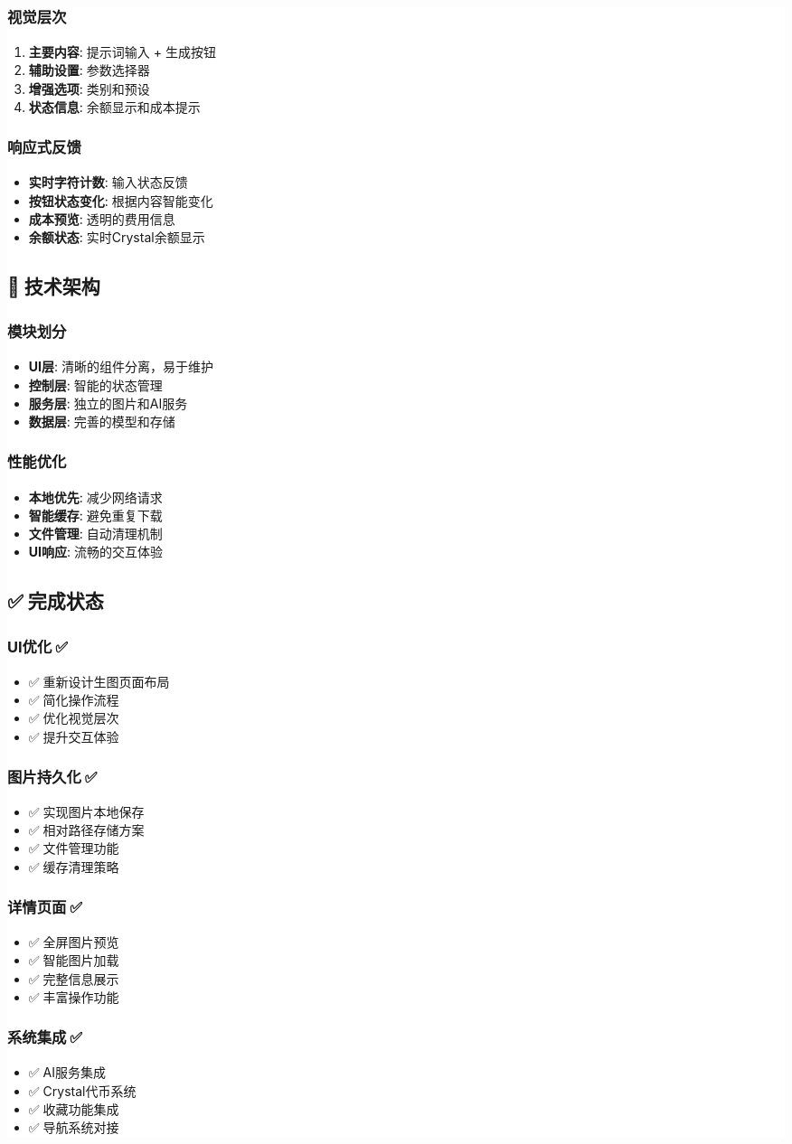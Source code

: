 ### 视觉层次
1. **主要内容**: 提示词输入 + 生成按钮
2. **辅助设置**: 参数选择器
3. **增强选项**: 类别和预设
4. **状态信息**: 余额显示和成本提示

### 响应式反馈
- **实时字符计数**: 输入状态反馈
- **按钮状态变化**: 根据内容智能变化
- **成本预览**: 透明的费用信息
- **余额状态**: 实时Crystal余额显示

## 📱 技术架构

### 模块划分
- **UI层**: 清晰的组件分离，易于维护
- **控制层**: 智能的状态管理
- **服务层**: 独立的图片和AI服务
- **数据层**: 完善的模型和存储

### 性能优化
- **本地优先**: 减少网络请求
- **智能缓存**: 避免重复下载
- **文件管理**: 自动清理机制
- **UI响应**: 流畅的交互体验

## ✅ 完成状态

### UI优化 ✅
- ✅ 重新设计生图页面布局
- ✅ 简化操作流程
- ✅ 优化视觉层次
- ✅ 提升交互体验

### 图片持久化 ✅
- ✅ 实现图片本地保存
- ✅ 相对路径存储方案
- ✅ 文件管理功能
- ✅ 缓存清理策略

### 详情页面 ✅
- ✅ 全屏图片预览
- ✅ 智能图片加载
- ✅ 完整信息展示
- ✅ 丰富操作功能

### 系统集成 ✅
- ✅ AI服务集成
- ✅ Crystal代币系统
- ✅ 收藏功能集成
- ✅ 导航系统对接
